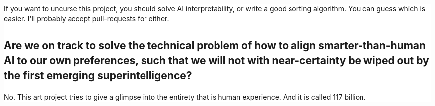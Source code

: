 If you want to uncurse this project, you should solve AI interpretability, or write a good sorting algorithm. You can guess which is easier. I'll probably accept pull-requests for either.

## Are we on track to solve the technical problem of how to align smarter-than-human AI to our own preferences, such that we will not with near-certainty be wiped out by the first emerging superintelligence?

No. This art project tries to give a glimpse into the entirety that is human experience. And it is called 117 billion.